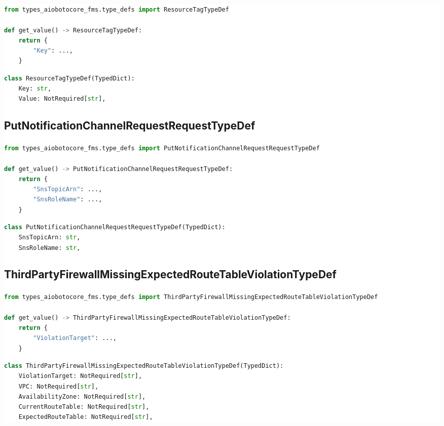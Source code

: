 ```python title="Usage Example"
from types_aiobotocore_fms.type_defs import ResourceTagTypeDef

def get_value() -> ResourceTagTypeDef:
    return {
        "Key": ...,
    }
```

```python title="Definition"
class ResourceTagTypeDef(TypedDict):
    Key: str,
    Value: NotRequired[str],
```

## PutNotificationChannelRequestRequestTypeDef

```python title="Usage Example"
from types_aiobotocore_fms.type_defs import PutNotificationChannelRequestRequestTypeDef

def get_value() -> PutNotificationChannelRequestRequestTypeDef:
    return {
        "SnsTopicArn": ...,
        "SnsRoleName": ...,
    }
```

```python title="Definition"
class PutNotificationChannelRequestRequestTypeDef(TypedDict):
    SnsTopicArn: str,
    SnsRoleName: str,
```

## ThirdPartyFirewallMissingExpectedRouteTableViolationTypeDef

```python title="Usage Example"
from types_aiobotocore_fms.type_defs import ThirdPartyFirewallMissingExpectedRouteTableViolationTypeDef

def get_value() -> ThirdPartyFirewallMissingExpectedRouteTableViolationTypeDef:
    return {
        "ViolationTarget": ...,
    }
```

```python title="Definition"
class ThirdPartyFirewallMissingExpectedRouteTableViolationTypeDef(TypedDict):
    ViolationTarget: NotRequired[str],
    VPC: NotRequired[str],
    AvailabilityZone: NotRequired[str],
    CurrentRouteTable: NotRequired[str],
    ExpectedRouteTable: NotRequired[str],
```
